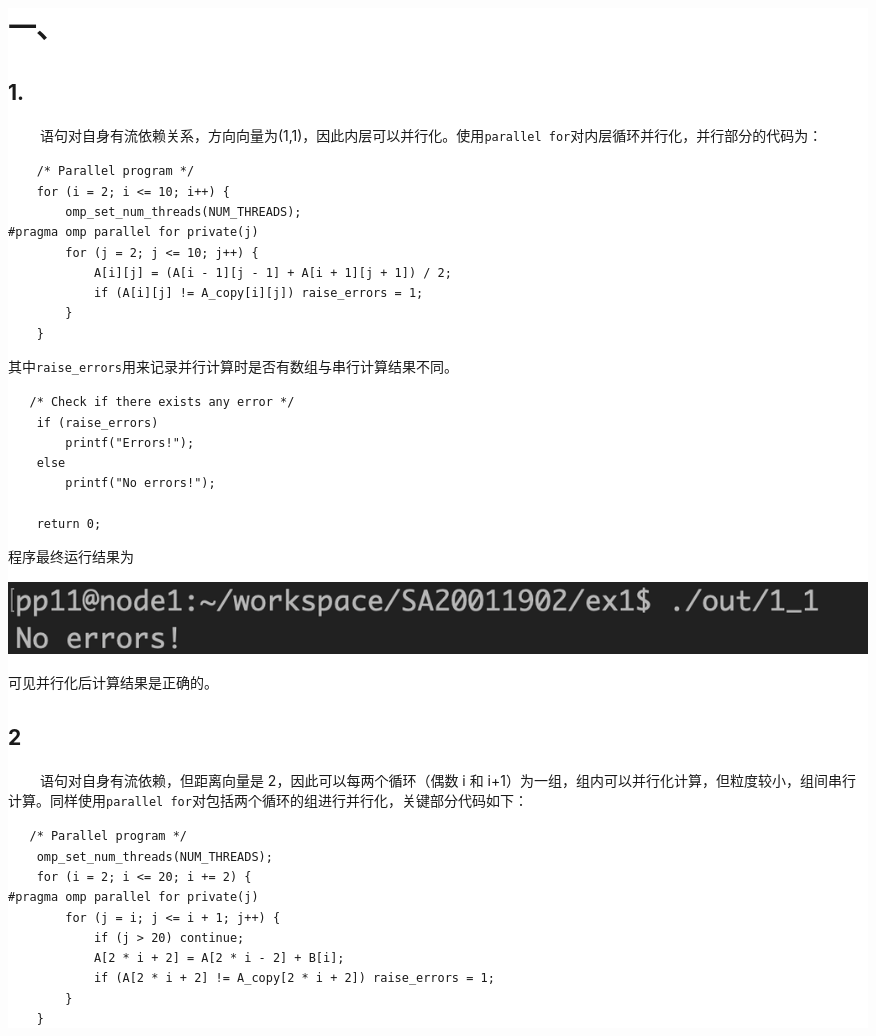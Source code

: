 # 一、

## 1.

&emsp;&emsp; 语句对自身有流依赖关系，方向向量为(1,1)，因此内层可以并行化。使用`parallel for`对内层循环并行化，并行部分的代码为：

```C{.line-numbers}
    /* Parallel program */
    for (i = 2; i <= 10; i++) {
        omp_set_num_threads(NUM_THREADS);
#pragma omp parallel for private(j)
        for (j = 2; j <= 10; j++) {
            A[i][j] = (A[i - 1][j - 1] + A[i + 1][j + 1]) / 2;
            if (A[i][j] != A_copy[i][j]) raise_errors = 1;
        }
    }
```

其中`raise_errors`用来记录并行计算时是否有数组与串行计算结果不同。

```C{.line-numbers}
   /* Check if there exists any error */
    if (raise_errors)
        printf("Errors!");
    else
        printf("No errors!");

    return 0;
```

程序最终运行结果为

![程序1](picture/1_1.png)

可见并行化后计算结果是正确的。

## 2

&emsp;&emsp; 语句对自身有流依赖，但距离向量是 2，因此可以每两个循环（偶数 i 和 i+1）为一组，组内可以并行化计算，但粒度较小，组间串行计算。同样使用`parallel for`对包括两个循环的组进行并行化，关键部分代码如下：

```C{.line-numbers}
   /* Parallel program */
    omp_set_num_threads(NUM_THREADS);
    for (i = 2; i <= 20; i += 2) {
#pragma omp parallel for private(j)
        for (j = i; j <= i + 1; j++) {
            if (j > 20) continue;
            A[2 * i + 2] = A[2 * i - 2] + B[i];
            if (A[2 * i + 2] != A_copy[2 * i + 2]) raise_errors = 1;
        }
    }
```
